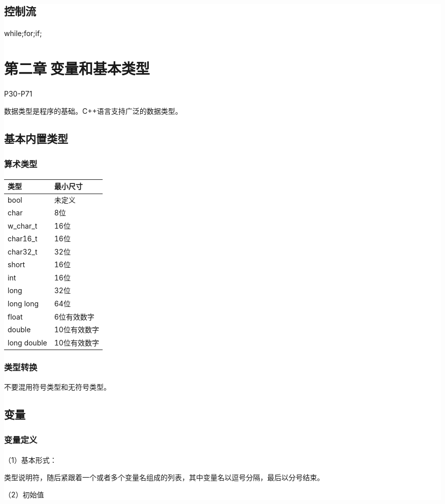 ## 控制流

while;for;if;

# 第二章 变量和基本类型

P30-P71

数据类型是程序的基础。C++语言支持广泛的数据类型。

## 基本内置类型

### 算术类型

| 类型        | 最小尺寸     |
| :---------- | :----------- |
| bool        | 未定义       |
| char        | 8位          |
| w_char_t    | 16位         |
| char16_t    | 16位         |
| char32_t    | 32位         |
| short       | 16位         |
| int         | 16位         |
| long        | 32位         |
| long long   | 64位         |
| float       | 6位有效数字  |
| double      | 10位有效数字 |
| long double | 10位有效数字 |

### 类型转换

不要混用符号类型和无符号类型。

## 变量

### 变量定义

（1）基本形式：

类型说明符，随后紧跟着一个或者多个变量名组成的列表，其中变量名以逗号分隔，最后以分号结束。

（2）初始值

